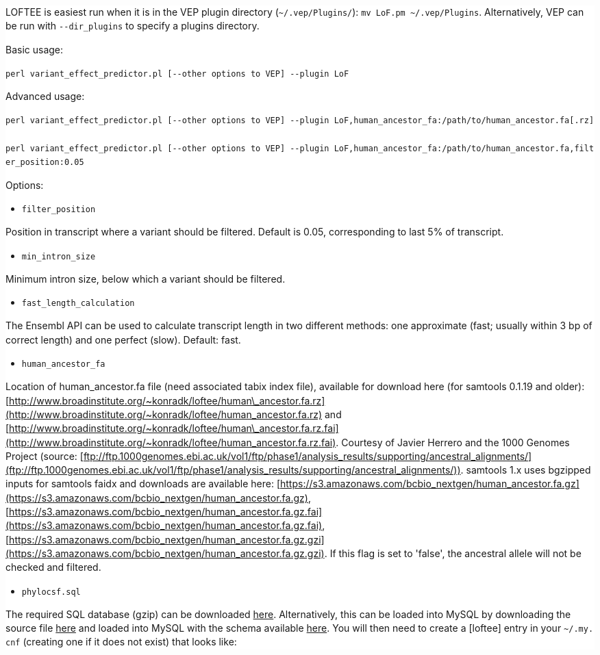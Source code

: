 LOFTEE is easiest run when it is in the VEP plugin directory (`~/.vep/Plugins/`): `mv LoF.pm ~/.vep/Plugins`.
Alternatively, VEP can be run with `--dir_plugins` to specify a plugins directory.

Basic usage:

    perl variant_effect_predictor.pl [--other options to VEP] --plugin LoF

Advanced usage:

    perl variant_effect_predictor.pl [--other options to VEP] --plugin LoF,human_ancestor_fa:/path/to/human_ancestor.fa[.rz]
    
    perl variant_effect_predictor.pl [--other options to VEP] --plugin LoF,human_ancestor_fa:/path/to/human_ancestor.fa,filter_position:0.05

Options:

-   `filter_position`

Position in transcript where a variant should be filtered. Default is 0.05, corresponding to last 5% of transcript.

-   `min_intron_size`

Minimum intron size, below which a variant should be filtered.

-   `fast_length_calculation`

The Ensembl API can be used to calculate transcript length in two different methods: one approximate (fast; usually within 3 bp of correct length) and one perfect (slow). Default: fast.

-   `human_ancestor_fa`

Location of human\_ancestor.fa file (need associated tabix index file),
available for download here (for samtools 0.1.19 and older):
[http://www.broadinstitute.org/~konradk/loftee/human\_ancestor.fa.rz](http://www.broadinstitute.org/~konradk/loftee/human_ancestor.fa.rz)
and [http://www.broadinstitute.org/~konradk/loftee/human\_ancestor.fa.rz.fai](http://www.broadinstitute.org/~konradk/loftee/human_ancestor.fa.rz.fai).
Courtesy of Javier Herrero and the 1000 Genomes Project
(source:
[ftp://ftp.1000genomes.ebi.ac.uk/vol1/ftp/phase1/analysis_results/supporting/ancestral_alignments/](ftp://ftp.1000genomes.ebi.ac.uk/vol1/ftp/phase1/analysis_results/supporting/ancestral_alignments/)). samtools 1.x
uses bgzipped inputs for samtools faidx and downloads are available here:
[https://s3.amazonaws.com/bcbio_nextgen/human_ancestor.fa.gz](https://s3.amazonaws.com/bcbio_nextgen/human_ancestor.fa.gz),
[https://s3.amazonaws.com/bcbio_nextgen/human_ancestor.fa.gz.fai](https://s3.amazonaws.com/bcbio_nextgen/human_ancestor.fa.gz.fai),
[https://s3.amazonaws.com/bcbio_nextgen/human_ancestor.fa.gz.gzi](https://s3.amazonaws.com/bcbio_nextgen/human_ancestor.fa.gz.gzi).
If this flag is set to 'false', the ancestral allele will not be checked and filtered.

-   `phylocsf.sql`

The required SQL database (gzip) can be downloaded [here](https://www.broadinstitute.org/~konradk/loftee/phylocsf.sql.gz).
Alternatively, this can be loaded into MySQL by downloading the source file [here](https://www.broadinstitute.org/~konradk/loftee/phylocsf_data.tsv.gz)
and loaded into MySQL with the schema available [here](https://www.broadinstitute.org/~konradk/loftee/phylocsf_data_schema.sql).
You will then need to create a \[loftee\] entry in your `~/.my.cnf` (creating one if it does not exist) that looks like:
